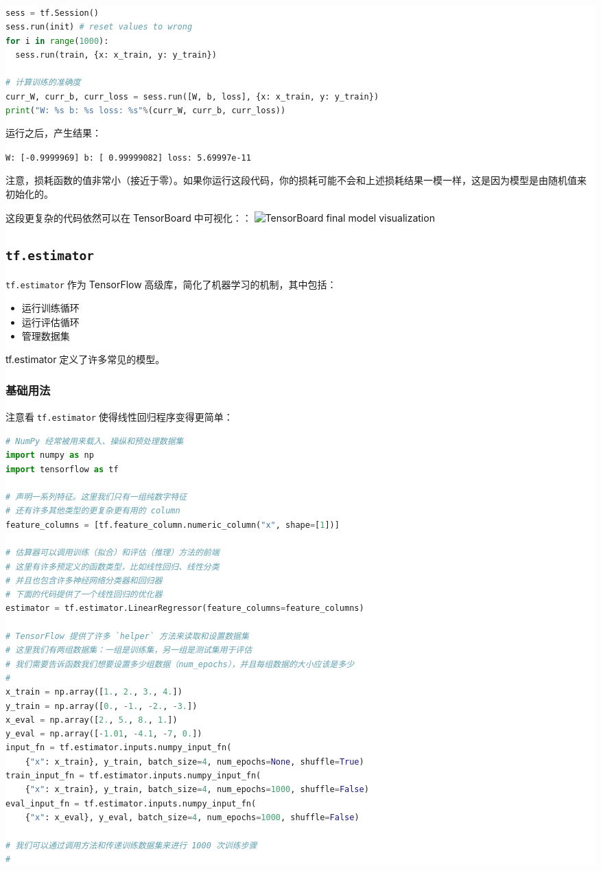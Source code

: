 ```python
sess = tf.Session()
sess.run(init) # reset values to wrong
for i in range(1000):
  sess.run(train, {x: x_train, y: y_train})

# 计算训练的准确度
curr_W, curr_b, curr_loss = sess.run([W, b, loss], {x: x_train, y: y_train})
print("W: %s b: %s loss: %s"%(curr_W, curr_b, curr_loss))
```
运行之后，产生结果：
```
W: [-0.9999969] b: [ 0.99999082] loss: 5.69997e-11
```

注意，损耗函数的值非常小（接近于零）。如果你运行这段代码，你的损耗可能不会和上述损耗结果一模一样，这是因为模型是由随机值来初始化的。

这段更复杂的代码依然可以在 TensorBoard 中可视化：：
![TensorBoard final model visualization](https://www.tensorflow.org/images/getting_started_final.png)

## `tf.estimator`

`tf.estimator` 作为 TensorFlow 高级库，简化了机器学习的机制，其中包括：

*   运行训练循环
*   运行评估循环
*   管理数据集

tf.estimator 定义了许多常见的模型。

### 基础用法

注意看 `tf.estimator` 使得线性回归程序变得更简单：

```python
# NumPy 经常被用来载入、操纵和预处理数据集
import numpy as np
import tensorflow as tf

# 声明一系列特征。这里我们只有一组纯数字特征
# 还有许多其他类型的更复杂更有用的 column
feature_columns = [tf.feature_column.numeric_column("x", shape=[1])]

# 估算器可以调用训练（拟合）和评估（推理）方法的前端
# 这里有许多预定义的函数类型，比如线性回归、线性分类
# 并且也包含许多神经网络分类器和回归器
# 下面的代码提供了一个线性回归的优化器
estimator = tf.estimator.LinearRegressor(feature_columns=feature_columns)

# TensorFlow 提供了许多 `helper` 方法来读取和设置数据集
# 这里我们有两组数据集：一组是训练集，另一组是测试集用于评估
# 我们需要告诉函数我们想要设置多少组数据（num_epochs），并且每组数据的大小应该是多少
# 
x_train = np.array([1., 2., 3., 4.])
y_train = np.array([0., -1., -2., -3.])
x_eval = np.array([2., 5., 8., 1.])
y_eval = np.array([-1.01, -4.1, -7, 0.])
input_fn = tf.estimator.inputs.numpy_input_fn(
    {"x": x_train}, y_train, batch_size=4, num_epochs=None, shuffle=True)
train_input_fn = tf.estimator.inputs.numpy_input_fn(
    {"x": x_train}, y_train, batch_size=4, num_epochs=1000, shuffle=False)
eval_input_fn = tf.estimator.inputs.numpy_input_fn(
    {"x": x_eval}, y_eval, batch_size=4, num_epochs=1000, shuffle=False)

# 我们可以通过调用方法和传递训练数据集来进行 1000 次训练步骤
# 
```